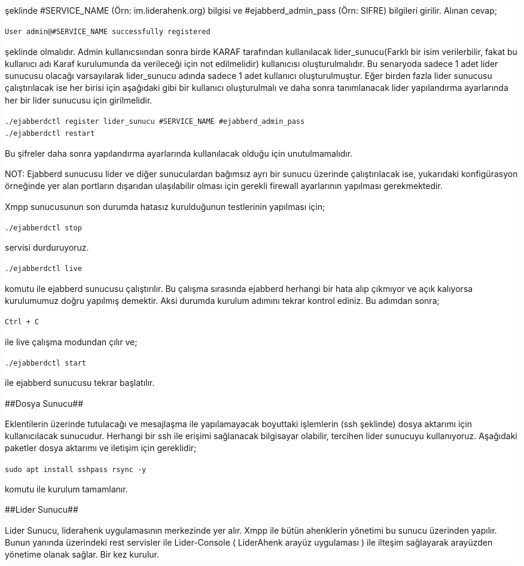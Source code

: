 şeklinde #SERVICE_NAME (Örn: im.liderahenk.org)  bilgisi ve #ejabberd_admin_pass (Örn: SIFRE) bilgileri girilir.
Alınan cevap;

	User admin@#SERVICE_NAME successfully registered

şeklinde olmalıdır.
Admin kullanıcsıından sonra birde KARAF tarafından kullanılacak lider_sunucu(Farklı bir isim verilerbilir, fakat bu kullanıcı adı Karaf kurulumunda da verileceği için not edilmelidir) kullanıcısı oluşturulmalıdır. Bu senaryoda sadece 1 adet lider sunucusu olacağı varsayılarak lider_sunucu adında sadece 1 adet kullanıcı oluşturulmuştur. Eğer birden fazla lider sunucusu çalıştırılacak ise her birisi için aşağıdaki gibi bir kullanıcı oluşturulmalı ve daha sonra tanımlanacak lider yapılandırma ayarlarında her bir lider sunucusu için girilmelidir.

	./ejabberdctl register lider_sunucu #SERVICE_NAME #ejabberd_admin_pass
	./ejabberdctl restart

Bu şifreler daha sonra yapılandırma ayarlarında kullanılacak olduğu için unutulmamalıdır.

NOT: Ejabberd sunucusu lider ve diğer sunuculardan bağımsız ayrı bir sunucu üzerinde çalıştırılacak ise, yukarıdaki konfigürasyon örneğinde yer alan portların dışarıdan ulaşılabilir olması için gerekli firewall ayarlarının yapılması gerekmektedir.

Xmpp sunucusunun son durumda hatasız kurulduğunun testlerinin yapılması için; 

	./ejabberdctl stop

servisi durduruyoruz.

	./ejabberdctl live

komutu ile ejabberd sunucusu çalıştırılır. Bu çalışma sırasında ejabberd herhangi bir hata alıp çıkmıyor ve açık kalıyorsa kurulumumuz doğru yapılmış demektir. Aksi durumda kurulum adımını tekrar kontrol ediniz. Bu adımdan sonra;

	Ctrl + C 

ile live çalışma modundan çılır ve;

	./ejabberdctl start

ile ejabberd sunucusu tekrar başlatılır. 



##Dosya Sunucu##

Eklentilerin üzerinde tutulacağı ve mesajlaşma ile yapılamayacak boyuttaki işlemlerin (ssh şeklinde)  dosya aktarımı için kullanıcılacak sunucudur. Herhangi bir ssh ile erişimi sağlanacak bilgisayar olabilir, tercihen lider sunucuyu kullanıyoruz. Aşağıdaki paketler dosya aktarımı ve iletişim için gereklidir;

	sudo apt install sshpass rsync -y

komutu ile kurulum tamamlanır.

##Lider Sunucu##

Lider Sunucu, liderahenk uygulamasının merkezinde yer alır.  Xmpp ile bütün ahenklerin yönetimi bu sunucu üzerinden yapılır. Bunun yanında üzerindeki rest servisler ile Lider-Console  ( LiderAhenk arayüz uygulaması ) ile ilteşim sağlayarak arayüzden yönetime olanak sağlar. Bir kez kurulur.
